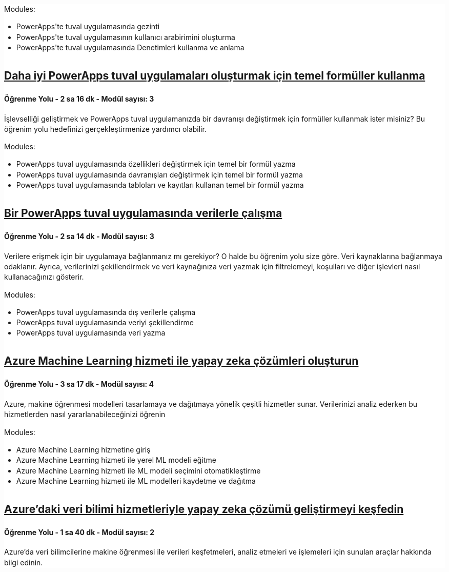 Modules:
- PowerApps'te tuval uygulamasında gezinti
- PowerApps'te tuval uygulamasının kullanıcı arabirimini oluşturma
- PowerApps'te tuval uygulamasında Denetimleri kullanma ve anlama

## [Daha iyi PowerApps tuval uygulamaları oluşturmak için temel formüller kullanma](https://docs.microsoft.com/tr-tr/learn/paths/use-basic-formulas-powerapps-canvas-app)
#### Öğrenme Yolu - 2 sa 16 dk - Modül sayısı: 3
İşlevselliği geliştirmek ve PowerApps tuval uygulamanızda bir davranışı değiştirmek için formüller kullanmak ister misiniz? Bu öğrenim yolu hedefinizi gerçekleştirmenize yardımcı olabilir.

Modules:
- PowerApps tuval uygulamasında özellikleri değiştirmek için temel bir formül yazma
- PowerApps tuval uygulamasında davranışları değiştirmek için temel bir formül yazma
- PowerApps tuval uygulamasında tabloları ve kayıtları kullanan temel bir formül yazma

## [Bir PowerApps tuval uygulamasında verilerle çalışma](https://docs.microsoft.com/tr-tr/learn/paths/work-with-data-in-a-canvas-app)
#### Öğrenme Yolu - 2 sa 14 dk - Modül sayısı: 3
Verilere erişmek için bir uygulamaya bağlanmanız mı gerekiyor? O halde bu öğrenim yolu size göre. Veri kaynaklarına bağlanmaya odaklanır. Ayrıca, verilerinizi şekillendirmek ve veri kaynağınıza veri yazmak için filtrelemeyi, koşulları ve diğer işlevleri nasıl kullanacağınızı gösterir.

Modules:
- PowerApps tuval uygulamasında dış verilerle çalışma
- PowerApps tuval uygulamasında veriyi şekillendirme
- PowerApps tuval uygulamasında veri yazma

## [Azure Machine Learning hizmeti ile yapay zeka çözümleri oluşturun](https://docs.microsoft.com/tr-tr/learn/paths/build-ai-solutions-with-azure-ml-service)
#### Öğrenme Yolu - 3 sa 17 dk - Modül sayısı: 4
Azure, makine öğrenmesi modelleri tasarlamaya ve dağıtmaya yönelik çeşitli hizmetler sunar. Verilerinizi analiz ederken bu hizmetlerden nasıl yararlanabileceğinizi öğrenin

Modules:
- Azure Machine Learning hizmetine giriş
- Azure Machine Learning hizmeti ile yerel ML modeli eğitme
- Azure Machine Learning hizmeti ile ML modeli seçimini otomatikleştirme
- Azure Machine Learning hizmeti ile ML modelleri kaydetme ve dağıtma

## [Azure’daki veri bilimi hizmetleriyle yapay zeka çözümü geliştirmeyi keşfedin](https://docs.microsoft.com/tr-tr/learn/paths/explore-data-science-tools-in-azure)
#### Öğrenme Yolu - 1 sa 40 dk - Modül sayısı: 2
Azure’da veri bilimcilerine makine öğrenmesi ile verileri keşfetmeleri, analiz etmeleri ve işlemeleri için sunulan araçlar hakkında bilgi edinin.
